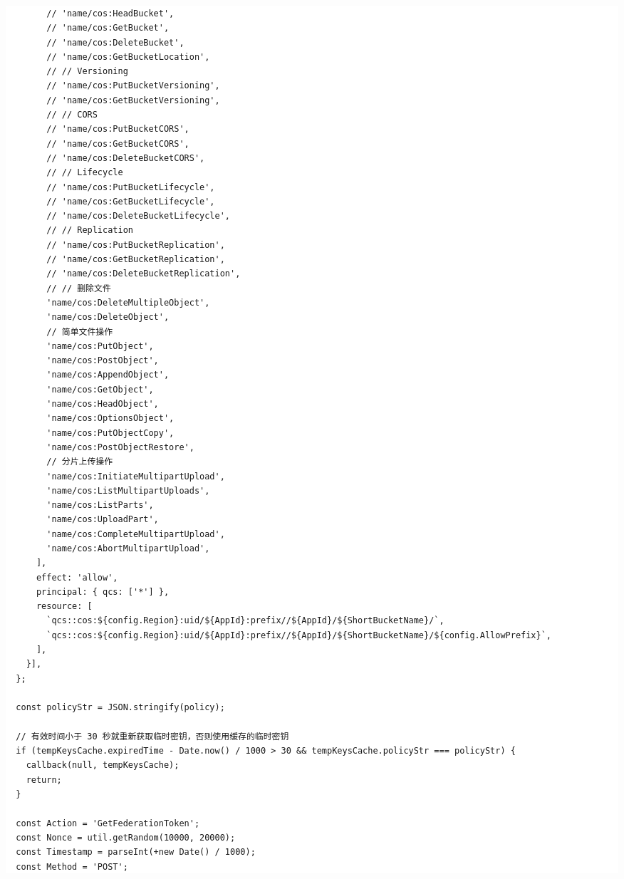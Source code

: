 ```
        // 'name/cos:HeadBucket',
        // 'name/cos:GetBucket',
        // 'name/cos:DeleteBucket',
        // 'name/cos:GetBucketLocation',
        // // Versioning
        // 'name/cos:PutBucketVersioning',
        // 'name/cos:GetBucketVersioning',
        // // CORS
        // 'name/cos:PutBucketCORS',
        // 'name/cos:GetBucketCORS',
        // 'name/cos:DeleteBucketCORS',
        // // Lifecycle
        // 'name/cos:PutBucketLifecycle',
        // 'name/cos:GetBucketLifecycle',
        // 'name/cos:DeleteBucketLifecycle',
        // // Replication
        // 'name/cos:PutBucketReplication',
        // 'name/cos:GetBucketReplication',
        // 'name/cos:DeleteBucketReplication',
        // // 删除文件
        'name/cos:DeleteMultipleObject',
        'name/cos:DeleteObject',
        // 简单文件操作
        'name/cos:PutObject',
        'name/cos:PostObject',
        'name/cos:AppendObject',
        'name/cos:GetObject',
        'name/cos:HeadObject',
        'name/cos:OptionsObject',
        'name/cos:PutObjectCopy',
        'name/cos:PostObjectRestore',
        // 分片上传操作
        'name/cos:InitiateMultipartUpload',
        'name/cos:ListMultipartUploads',
        'name/cos:ListParts',
        'name/cos:UploadPart',
        'name/cos:CompleteMultipartUpload',
        'name/cos:AbortMultipartUpload',
      ],
      effect: 'allow',
      principal: { qcs: ['*'] },
      resource: [
        `qcs::cos:${config.Region}:uid/${AppId}:prefix//${AppId}/${ShortBucketName}/`,
        `qcs::cos:${config.Region}:uid/${AppId}:prefix//${AppId}/${ShortBucketName}/${config.AllowPrefix}`,
      ],
    }],
  };

  const policyStr = JSON.stringify(policy);

  // 有效时间小于 30 秒就重新获取临时密钥，否则使用缓存的临时密钥
  if (tempKeysCache.expiredTime - Date.now() / 1000 > 30 && tempKeysCache.policyStr === policyStr) {
    callback(null, tempKeysCache);
    return;
  }

  const Action = 'GetFederationToken';
  const Nonce = util.getRandom(10000, 20000);
  const Timestamp = parseInt(+new Date() / 1000);
  const Method = 'POST';

```